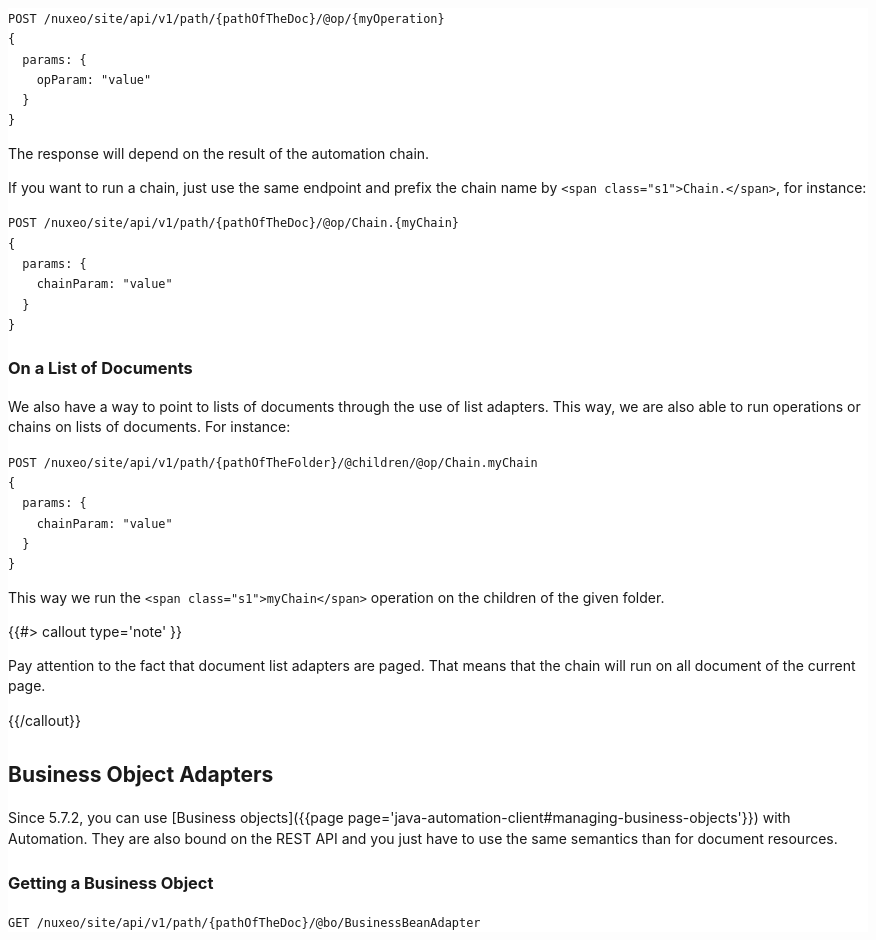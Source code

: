 ```
POST /nuxeo/site/api/v1/path/{pathOfTheDoc}/@op/{myOperation}
{
  params: {
    opParam: "value"  
  }
}
```

The response will depend on the result of the automation chain.

If you want to run a chain, just use the same endpoint and prefix the chain name by&nbsp;`<span class="s1">Chain.</span>`, for instance:

```
POST /nuxeo/site/api/v1/path/{pathOfTheDoc}/@op/Chain.{myChain}
{
  params: {
    chainParam: "value"  
  }
}
```

### On a List of Documents

We also have a way to point to lists of documents through&nbsp;the use of list adapters. This way, we are&nbsp;also able to run operations or chains on lists of documents. For instance:

```
POST /nuxeo/site/api/v1/path/{pathOfTheFolder}/@children/@op/Chain.myChain
{
  params: {
	chainParam: "value"  
  }
}
```

This way we run the&nbsp;`<span class="s1">myChain</span>`&nbsp;operation on the children of the given folder.

{{#> callout type='note' }}

Pay attention to the fact that document list adapters are paged. That means that the chain will run on all document of the current page.

{{/callout}}

## Business Object Adapters

Since 5.7.2, you can use&nbsp;[Business objects]({{page page='java-automation-client#managing-business-objects'}})&nbsp;with Automation. They are also bound on the REST API and you just have to use the same semantics than for document resources.

### Getting a Business Object

```
GET /nuxeo/site/api/v1/path/{pathOfTheDoc}/@bo/BusinessBeanAdapter
```

